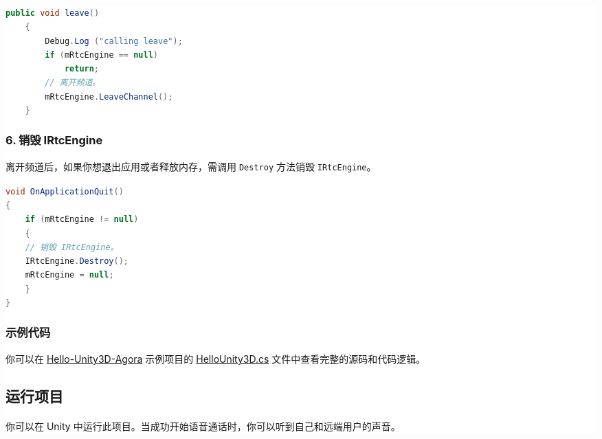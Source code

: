 ```C#
public void leave()
	{
		Debug.Log ("calling leave");
		if (mRtcEngine == null)
			return;
		// 离开频道。
		mRtcEngine.LeaveChannel();
	}
```

### 6. 销毁 IRtcEngine

离开频道后，如果你想退出应用或者释放内存，需调用 `Destroy` 方法销毁 `IRtcEngine`。

```C#
void OnApplicationQuit()
{
	if (mRtcEngine != null)
	{
	// 销毁 IRtcEngine。
	IRtcEngine.Destroy();
    mRtcEngine = null;
	}
}
```

### 示例代码

你可以在  [Hello-Unity3D-Agora](https://github.com/AgoraIO/Agora-Unity-Quickstart/tree/master/audio/Hello-Unity3D-Agora) 示例项目的 [HelloUnity3D.cs](https://github.com/AgoraIO/Agora-Unity-Quickstart/blob/master/audio/Hello-Unity3D-Agora/Assets/HelloUnity3D.cs) 文件中查看完整的源码和代码逻辑。

## 运行项目

你可以在 Unity 中运行此项目。当成功开始语音通话时，你可以听到自己和远端用户的声音。
